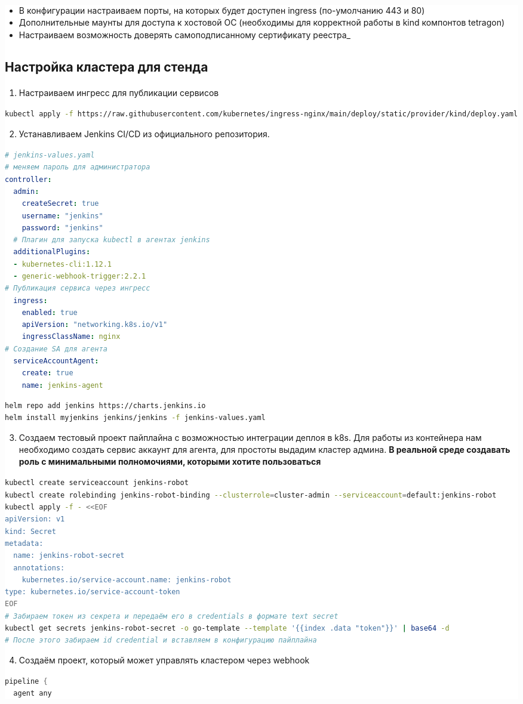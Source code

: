 - В конфигурации настраиваем порты, на которых будет доступен ingress (по-умолчанию 443 и 80)
- Дополнительные маунты для доступа к хостовой ОС (необходимы для корректной работы в kind компонтов tetragon)
- Настраиваем возможность доверять самоподписанному сертификату реестра_
## Настройка кластера для стенда
1. Настраиваем ингресс для публикации сервисов
```sh
kubectl apply -f https://raw.githubusercontent.com/kubernetes/ingress-nginx/main/deploy/static/provider/kind/deploy.yaml

```
2. Устанавливаем Jenkins CI/CD из официального репозитория.
```yaml
# jenkins-values.yaml
# меняем пароль для администратора
controller:
  admin:
    createSecret: true
    username: "jenkins"
    password: "jenkins"
  # Плагин для запуска kubectl в агентах jenkins
  additionalPlugins:
  - kubernetes-cli:1.12.1
  - generic-webhook-trigger:2.2.1
# Публикация сервиса через ингресс
  ingress:
    enabled: true
    apiVersion: "networking.k8s.io/v1"
    ingressClassName: nginx
# Создание SA для агента
  serviceAccountAgent:
    create: true
    name: jenkins-agent
```

```sh
helm repo add jenkins https://charts.jenkins.io
helm install myjenkins jenkins/jenkins -f jenkins-values.yaml
```
3. Создаем тестовый проект пайплайна с возможностью интеграции деплоя в k8s.
Для работы из контейнера нам необходимо создать сервис аккаунт для агента, для простоты выдадим кластер админа. 
**В реальной среде создавать роль с минимальными полномочиями, которыми хотите пользоваться**
```sh
kubectl create serviceaccount jenkins-robot
kubectl create rolebinding jenkins-robot-binding --clusterrole=cluster-admin --serviceaccount=default:jenkins-robot
kubectl apply -f - <<EOF
apiVersion: v1
kind: Secret
metadata:
  name: jenkins-robot-secret
  annotations:
    kubernetes.io/service-account.name: jenkins-robot
type: kubernetes.io/service-account-token
EOF
# Забираем токен из секрета и передаём его в credentials в формате text secret
kubectl get secrets jenkins-robot-secret -o go-template --template '{{index .data "token"}}' | base64 -d
# После этого забираем id credential и вставляем в конфигурацию пайплайна
```
4. Создаём проект, который может управлять кластером через webhook
```groovy
pipeline {
  agent any
```